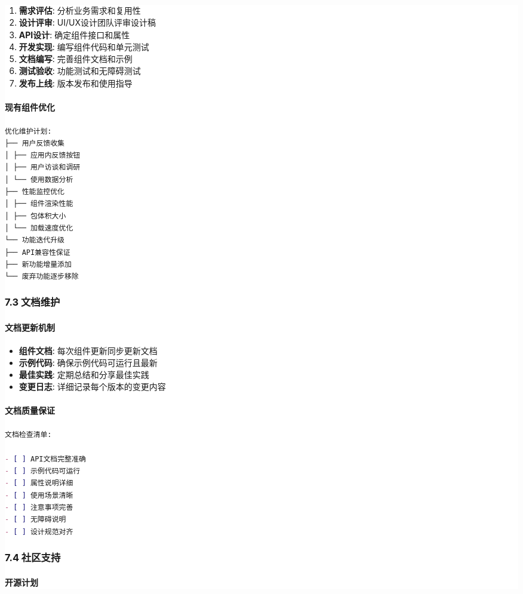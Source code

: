 1. **需求评估**: 分析业务需求和复用性
2. **设计评审**: UI/UX设计团队评审设计稿
3. **API设计**: 确定组件接口和属性
4. **开发实现**: 编写组件代码和单元测试
5. **文档编写**: 完善组件文档和示例
6. **测试验收**: 功能测试和无障碍测试
7. **发布上线**: 版本发布和使用指导

#### 现有组件优化

```markdown
优化维护计划:
├── 用户反馈收集
│ ├── 应用内反馈按钮
│ ├── 用户访谈和调研
│ └── 使用数据分析
├── 性能监控优化
│ ├── 组件渲染性能
│ ├── 包体积大小
│ └── 加载速度优化
└── 功能迭代升级
├── API兼容性保证
├── 新功能增量添加
└── 废弃功能逐步移除
```

### 7.3 文档维护

#### 文档更新机制

- **组件文档**: 每次组件更新同步更新文档
- **示例代码**: 确保示例代码可运行且最新
- **最佳实践**: 定期总结和分享最佳实践
- **变更日志**: 详细记录每个版本的变更内容

#### 文档质量保证

```markdown
文档检查清单:

- [ ] API文档完整准确
- [ ] 示例代码可运行
- [ ] 属性说明详细
- [ ] 使用场景清晰
- [ ] 注意事项完善
- [ ] 无障碍说明
- [ ] 设计规范对齐
```

### 7.4 社区支持

#### 开源计划
